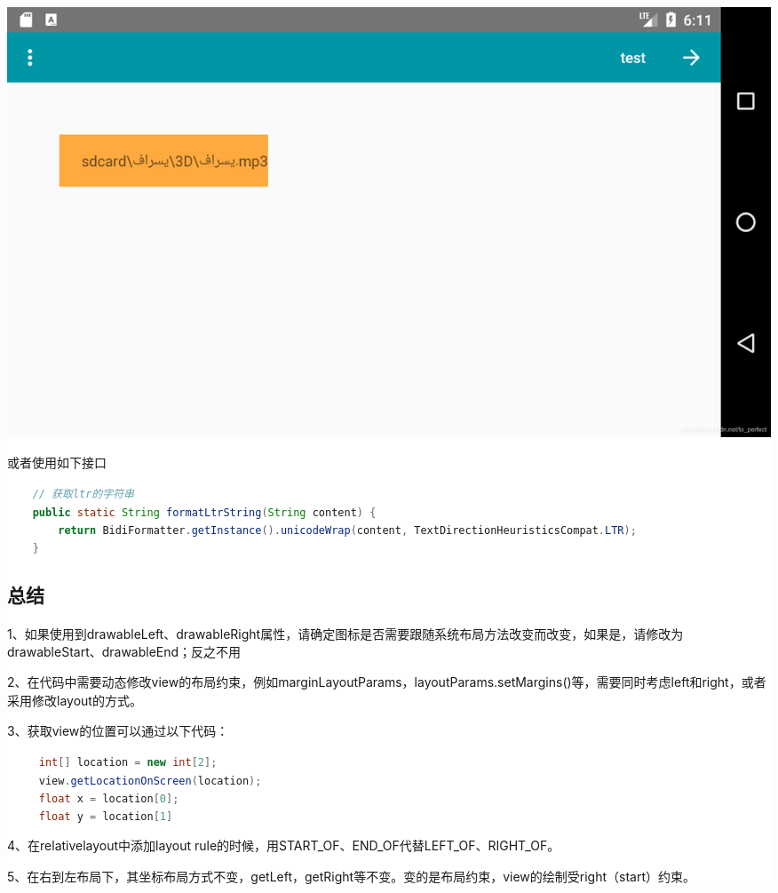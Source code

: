 ![在这里插入图片描述](/img/blog_android_rtl/img16.png)

或者使用如下接口

```java
    // 获取ltr的字符串
    public static String formatLtrString(String content) {
        return BidiFormatter.getInstance().unicodeWrap(content, TextDirectionHeuristicsCompat.LTR);
    }
```

## 总结

1、如果使用到drawableLeft、drawableRight属性，请确定图标是否需要跟随系统布局方法改变而改变，如果是，请修改为drawableStart、drawableEnd；反之不用

2、在代码中需要动态修改view的布局约束，例如marginLayoutParams，layoutParams.setMargins()等，需要同时考虑left和right，或者采用修改layout的方式。

3、获取view的位置可以通过以下代码：

```java
     int[] location = new int[2];
     view.getLocationOnScreen(location);
     float x = location[0];
     float y = location[1]
```

4、在relativelayout中添加layout rule的时候，用START_OF、END_OF代替LEFT_OF、RIGHT_OF。

5、在右到左布局下，其坐标布局方式不变，getLeft，getRight等不变。变的是布局约束，view的绘制受right（start）约束。
